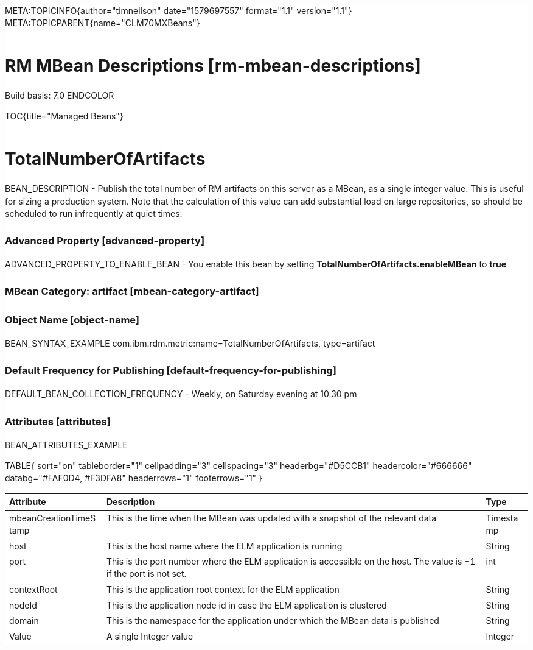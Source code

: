 META:TOPICINFO{author="timneilson" date="1579697557" format="1.1"
version="1.1"} META:TOPICPARENT{name="CLM70MXBeans"}

# RM MBean Descriptions [rm-mbean-descriptions]

Build basis: 7.0 ENDCOLOR

TOC{title="Managed Beans"}

# TotalNumberOfArtifacts

BEAN_DESCRIPTION - Publish the total number of RM artifacts on this
server as a MBean, as a single integer value. This is useful for sizing
a production system. Note that the calculation of this value can add
substantial load on large repositories, so should be scheduled to run
infrequently at quiet times.

### Advanced Property [advanced-property]

ADVANCED_PROPERTY_TO_ENABLE_BEAN - You enable this bean by setting
**TotalNumberOfArtifacts.enableMBean** to **true**

### MBean Category: **artifact** [mbean-category-artifact]

### Object Name [object-name]

BEAN_SYNTAX_EXAMPLE com.ibm.rdm.metric:name=TotalNumberOfArtifacts,
type=artifact

### Default Frequency for Publishing [default-frequency-for-publishing]

DEFAULT_BEAN_COLLECTION_FREQUENCY - Weekly, on Saturday evening at 10.30
pm

### Attributes [attributes]

BEAN_ATTRIBUTES_EXAMPLE

TABLE{ sort="on" tableborder="1" cellpadding="3" cellspacing="3"
headerbg="#D5CCB1" headercolor="#666666" databg="#FAF0D4, \#F3DFA8"
headerrows="1" footerrows="1" }

| Attribute | Description | Type |
|:---|:---|:---|
| mbeanCreationTimeStamp | This is the time when the MBean was updated with a snapshot of the relevant data | Timestamp |
| host | This is the host name where the ELM application is running | String |
| port | This is the port number where the ELM application is accessible on the host. The value is -1 if the port is not set. | int |
| contextRoot | This is the application root context for the ELM application | String |
| nodeId | This is the application node id in case the ELM application is clustered | String |
| domain | This is the namespace for the application under which the MBean data is published | String |
| Value | A single Integer value | Integer |
